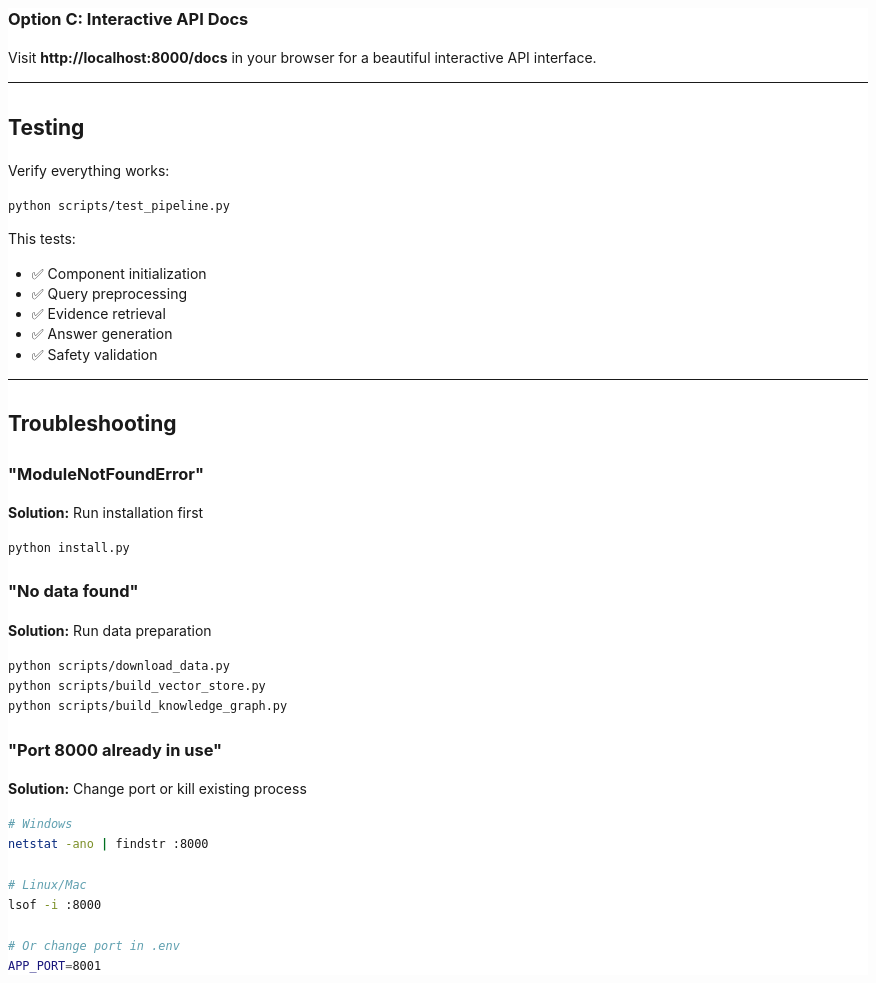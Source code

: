 ### Option C: Interactive API Docs

Visit **http://localhost:8000/docs** in your browser for a beautiful interactive API interface.

---

## Testing

Verify everything works:

```bash
python scripts/test_pipeline.py
```

This tests:
- ✅ Component initialization
- ✅ Query preprocessing
- ✅ Evidence retrieval
- ✅ Answer generation
- ✅ Safety validation

---

## Troubleshooting

### "ModuleNotFoundError"

**Solution:** Run installation first
```bash
python install.py
```

### "No data found"

**Solution:** Run data preparation
```bash
python scripts/download_data.py
python scripts/build_vector_store.py
python scripts/build_knowledge_graph.py
```

### "Port 8000 already in use"

**Solution:** Change port or kill existing process
```bash
# Windows
netstat -ano | findstr :8000

# Linux/Mac
lsof -i :8000

# Or change port in .env
APP_PORT=8001
```
